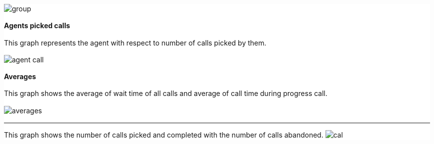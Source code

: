 ![group](https://github.com/Cloudkibo/KiboEngage/blob/master/Documentation/top%20groups%20report.PNG)

**Agents picked calls**

This graph represents the agent with respect to number of calls picked by them.

![agent call](https://github.com/Cloudkibo/KiboEngage/blob/master/Documentation/agent%20contribution%20report.PNG)

**Averages**

This graph shows the average of wait time of all calls and average of call time during progress call.

![averages](https://github.com/Cloudkibo/KiboEngage/blob/master/Documentation/average%20cll%20time%20report.PNG)

****

This graph shows the number of calls picked and completed with the number of calls abandoned.
![cal](https://github.com/Cloudkibo/KiboEngage/blob/master/Documentation/call%20stats%20report.PNG)












